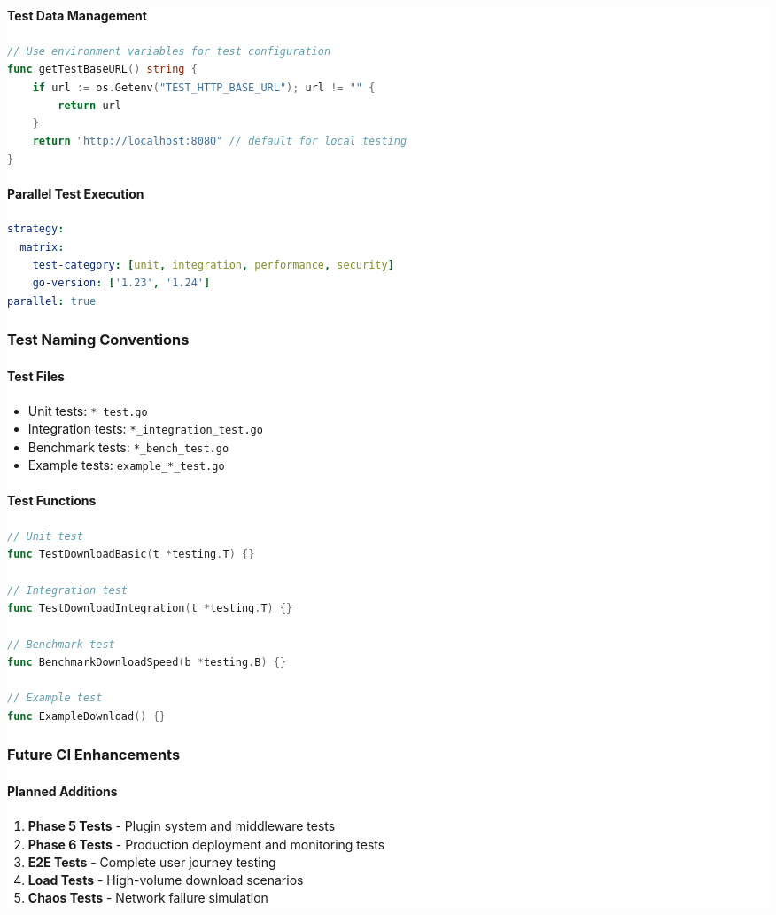 #### Test Data Management
```go
// Use environment variables for test configuration
func getTestBaseURL() string {
    if url := os.Getenv("TEST_HTTP_BASE_URL"); url != "" {
        return url
    }
    return "http://localhost:8080" // default for local testing
}
```

#### Parallel Test Execution
```yaml
strategy:
  matrix:
    test-category: [unit, integration, performance, security]
    go-version: ['1.23', '1.24']
parallel: true
```

### Test Naming Conventions

#### Test Files
- Unit tests: `*_test.go`
- Integration tests: `*_integration_test.go`
- Benchmark tests: `*_bench_test.go`
- Example tests: `example_*_test.go`

#### Test Functions
```go
// Unit test
func TestDownloadBasic(t *testing.T) {}

// Integration test  
func TestDownloadIntegration(t *testing.T) {}

// Benchmark test
func BenchmarkDownloadSpeed(b *testing.B) {}

// Example test
func ExampleDownload() {}
```

### Future CI Enhancements

#### Planned Additions
1. **Phase 5 Tests** - Plugin system and middleware tests
2. **Phase 6 Tests** - Production deployment and monitoring tests
3. **E2E Tests** - Complete user journey testing
4. **Load Tests** - High-volume download scenarios
5. **Chaos Tests** - Network failure simulation
